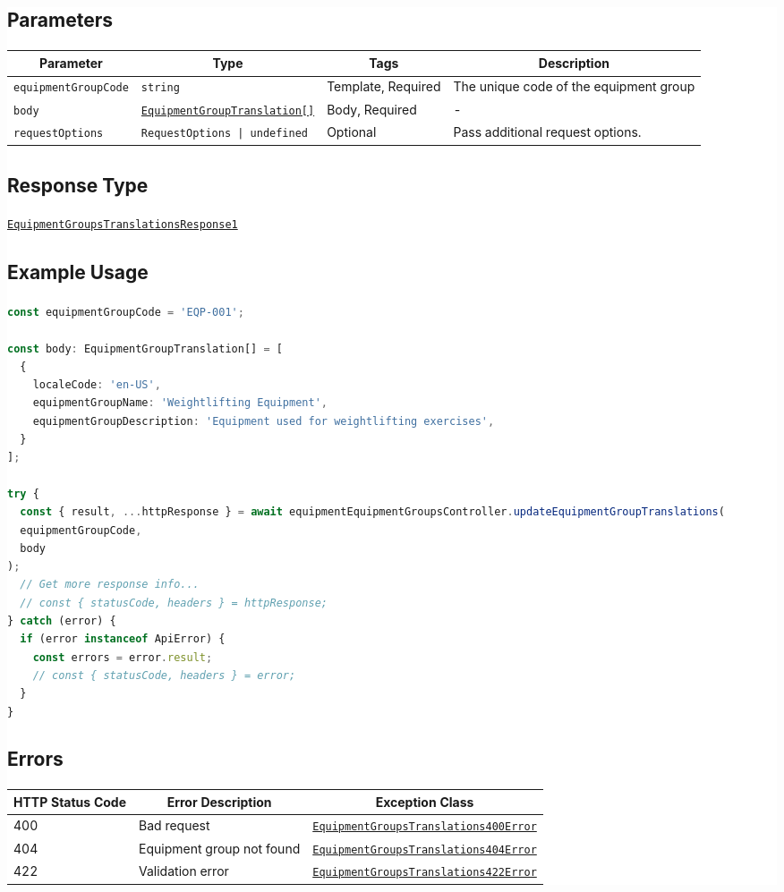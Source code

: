 ## Parameters

| Parameter | Type | Tags | Description |
|  --- | --- | --- | --- |
| `equipmentGroupCode` | `string` | Template, Required | The unique code of the equipment group |
| `body` | [`EquipmentGroupTranslation[]`](../../doc/models/equipment-group-translation.md) | Body, Required | - |
| `requestOptions` | `RequestOptions \| undefined` | Optional | Pass additional request options. |

## Response Type

[`EquipmentGroupsTranslationsResponse1`](../../doc/models/equipment-groups-translations-response-1.md)

## Example Usage

```ts
const equipmentGroupCode = 'EQP-001';

const body: EquipmentGroupTranslation[] = [
  {
    localeCode: 'en-US',
    equipmentGroupName: 'Weightlifting Equipment',
    equipmentGroupDescription: 'Equipment used for weightlifting exercises',
  }
];

try {
  const { result, ...httpResponse } = await equipmentEquipmentGroupsController.updateEquipmentGroupTranslations(
  equipmentGroupCode,
  body
);
  // Get more response info...
  // const { statusCode, headers } = httpResponse;
} catch (error) {
  if (error instanceof ApiError) {
    const errors = error.result;
    // const { statusCode, headers } = error;
  }
}
```

## Errors

| HTTP Status Code | Error Description | Exception Class |
|  --- | --- | --- |
| 400 | Bad request | [`EquipmentGroupsTranslations400Error`](../../doc/models/equipment-groups-translations-400-error.md) |
| 404 | Equipment group not found | [`EquipmentGroupsTranslations404Error`](../../doc/models/equipment-groups-translations-404-error.md) |
| 422 | Validation error | [`EquipmentGroupsTranslations422Error`](../../doc/models/equipment-groups-translations-422-error.md) |

